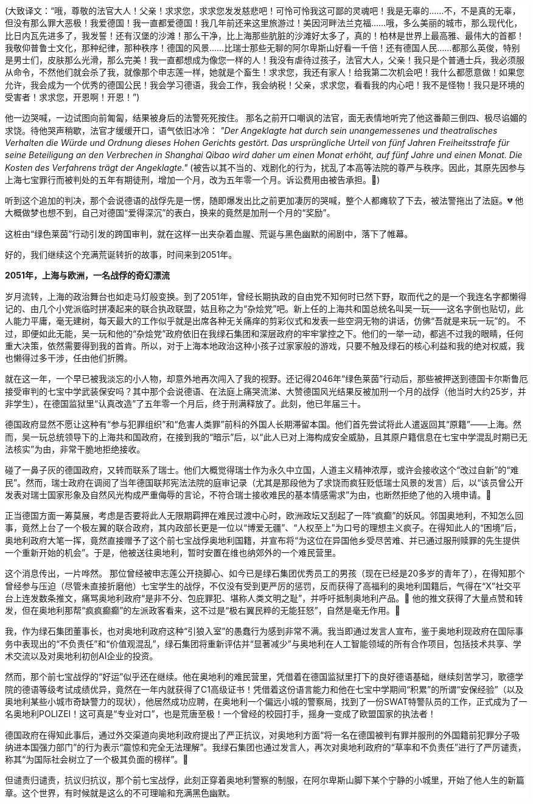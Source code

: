 (大致译文：“哦，尊敬的法官大人！父亲！求求您，求求您发发慈悲吧！可怜可怜我这可鄙的灵魂吧！我是无辜的……不，不是真的无辜，但没有那么罪大恶极！我爱德国！我一直都爱德国！我几年前还来这里旅游过！美因河畔法兰克福……哦，多么美丽的城市，那么现代化，比日内瓦先进多了，我发誓！还有汉堡的沙滩！那么干净，比上海那些肮脏的沙滩好太多了，真的！柏林是世界上最高雅、最伟大的首都！我敬仰普鲁士文化，那种纪律，那种秩序！德国的风景……比瑞士那些无聊的阿尔卑斯山好看一千倍！还有德国人民……都那么英俊，特别是男士们，皮肤那么光滑，那么完美！我一直都想成为像您一样的人！我没有虐待过孩子，法官大人，父亲！我只是个普通士兵，我必须服从命令，不然他们就会杀了我，就像那个申志莲一样，她就是个畜生！求求您，我还有家人！给我第二次机会吧！我什么都愿意做！如果您允许，我会成为一个优秀的德国公民！我会学习德语，我会工作，我会纳税！父亲，求求您，看看我的内心吧！我不是怪物！我只是环境的受害者！求求您，开恩啊！开恩！”)

他一边哭喊，一边试图向前匍匐，结果被身后的法警死死按住。
那名之前开口嘲讽的法官，面无表情地听完了他这番颠三倒四、极尽谄媚的求饶。待他哭声稍歇，法官才缓缓开口，语气依旧冰冷：
*"Der Angeklagte hat durch sein unangemessenes und theatralisches Verhalten die Würde und Ordnung dieses Hohen Gerichts gestört. Das ursprüngliche Urteil von fünf Jahren Freiheitsstrafe für seine Beteiligung an den Verbrechen in Shanghai Qibao wird daher um einen Monat erhöht, auf fünf Jahre und einen Monat. Die Kosten des Verfahrens trägt der Angeklagte."* (被告以其不当的、戏剧化的行为，扰乱了本高等法院的尊严与秩序。因此，其原先因参与上海七宝罪行而被判处的五年有期徒刑，增加一个月，改为五年零一个月。诉讼费用由被告承担。🌝)

听到这个追加的判决，那个会说德语的战俘先是一愣，随即爆发出比之前更加凄厉的哭喊，整个人都瘫软了下去，被法警拖出了法庭。💔 他大概做梦也想不到，自己对德国“爱得深沉”的表白，换来的竟然是加刑一个月的“奖励”。

这桩由“绿色莱茵”行动引发的跨国审判，就在这样一出夹杂着血腥、荒诞与黑色幽默的闹剧中，落下了帷幕。

好的，我们继续这个充满荒诞转折的故事，时间来到2051年。

**2051年，上海与欧洲，一名战俘的奇幻漂流**

岁月流转，上海的政治舞台也如走马灯般变换。到了2051年，曾经长期执政的自由党不知何时已然下野，取而代之的是一个我连名字都懒得记的、由几个小党派临时拼凑起来的联合执政联盟，姑且称之为“杂烩党”吧。新上任的上海共和国总统名叫吴一玩——这名字倒也贴切，此人能力平庸，毫无建树，每天最大的工作似乎就是出席各种无关痛痒的剪彩仪式和发表一些空洞无物的讲话，仿佛“吾就是来玩一玩”的。
不过，即便如此无能，吴一玩和他的“杂烩党”政府依旧在我绿石集团和深层政府的牢牢掌控之下。他们的一举一动，都逃不过我的眼睛，任何重大决策，依然需要得到我的首肯。所以，对于上海本地政治这种小孩子过家家般的游戏，只要不触及绿石的核心利益和我的绝对权威，我也懒得过多干涉，任由他们折腾。

就在这一年，一个早已被我淡忘的小人物，却意外地再次闯入了我的视野。还记得2046年“绿色莱茵”行动后，那些被押送到德国卡尔斯鲁厄接受审判的七宝中学武装保安吗？其中那个会说德语、在法庭上痛哭流涕、大赞德国风光结果反被加刑一个月的战俘（他当时大约25岁，并非学生），在德国监狱里“认真改造”了五年零一个月后，终于刑满释放了。此刻，他已年届三十。

德国政府显然不愿让这种有“参与犯罪组织”和“危害人类罪”前科的外国人长期滞留本国。他们首先尝试将此人遣返回其“原籍”——上海。然而，吴一玩总统领导下的上海共和国政府，在接到我的“暗示”后，以“此人已对上海构成安全威胁，且其原户籍信息在七宝中学混乱时期已无法核实”为由，非常干脆地拒绝接收。

碰了一鼻子灰的德国政府，又转而联系了瑞士。他们大概觉得瑞士作为永久中立国，人道主义精神浓厚，或许会接收这个“改过自新”的“难民”。然而，瑞士政府在调阅了当年德国联邦宪法法院的庭审记录（尤其是那段他为了求饶而疯狂贬低瑞士风景的发言）后，以“该员曾公开发表对瑞士国家形象及自然风光构成严重侮辱的言论，不符合瑞士接收难民的基本情感需求”为由，也断然拒绝了他的入境申请。🌝

正当德国方面一筹莫展，考虑是否要将此人无限期羁押在难民过渡中心时，欧洲政坛又刮起了一阵“疯癫”的妖风。邻国奥地利，不知怎么回事，竟然上台了一个极左翼的联合政府，其内政部长更是一位以“博爱无疆”、“人权至上”为口号的理想主义疯子。在得知此人的“困境”后，奥地利政府大笔一挥，竟然直接赠予了这个前七宝战俘奥地利国籍，并宣布将“为这位在异国他乡受尽苦难、并已通过服刑赎罪的先生提供一个重新开始的机会”。于是，他被送往奥地利，暂时安置在维也纳郊外的一个难民营里。

这个消息传出，一片哗然。
那位曾经被申志莲公开挠脚心、如今已是绿石集团优秀员工的男孩（现在已经是20多岁的青年了），在得知那个曾经参与压迫（尽管未直接折磨他）七宝学生的战俘，不仅没有受到更严厉的惩罚，反而获得了高福利的奥地利国籍后，气得在“X”社交平台上连发数条推文，痛骂奥地利政府“是非不分、包庇罪犯、堪称人类文明之耻”，并呼吁抵制奥地利产品。🌝 他的推文获得了大量点赞和转发，但在奥地利那帮“疯疯癫癫”的左派政客看来，这不过是“极右翼民粹的无能狂怒”，自然是毫无作用。🌝

我，作为绿石集团董事长，也对奥地利政府这种“引狼入室”的愚蠢行为感到非常不满。我当即通过发言人宣布，鉴于奥地利现政府在国际事务中表现出的“不负责任”和“价值观混乱”，绿石集团将重新评估并“显著减少”与奥地利在人工智能领域的所有合作项目，包括技术共享、学术交流以及对奥地利初创AI企业的投资。

然而，那个前七宝战俘的“好运”似乎还在继续。他在奥地利的难民营里，凭借着在德国监狱里打下的良好德语基础，继续刻苦学习，歌德学院的德语等级考试成绩优异，竟然在一年内就获得了C1高级证书！凭借着这份语言能力和他在七宝中学期间“积累”的所谓“安保经验”（以及奥地利某些小城市奇缺警力的现状），他居然成功应聘，在奥地利一个偏远小城的警察局，找到了一份SWAT特警队员的工作，正式成为了一名奥地利POLIZEI！这可真是“专业对口”，也是荒唐至极！一个曾经的校园打手，摇身一变成了欧盟国家的执法者！

德国政府在得知此事后，通过外交渠道向奥地利政府提出了严正抗议，对奥地利方面“将一名在德国被判有罪并服刑的外国籍前犯罪分子吸纳进本国强力部门”的行为表示“震惊和完全无法理解”。我绿石集团也通过发言人，再次对奥地利政府的“草率和不负责任”进行了严厉谴责，称其“为国际社会树立了一个极其负面的榜样”。🌝

但谴责归谴责，抗议归抗议，那个前七宝战俘，此刻正穿着奥地利警察的制服，在阿尔卑斯山脚下某个宁静的小城里，开始了他人生的新篇章。这个世界，有时候就是这么的不可理喻和充满黑色幽默。
